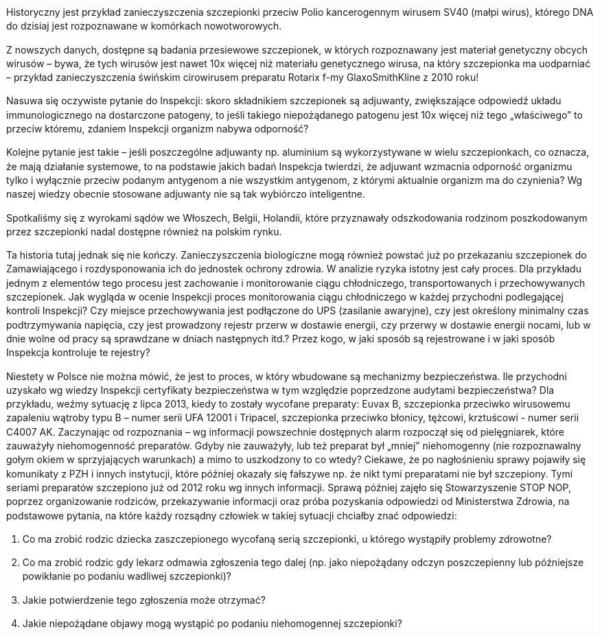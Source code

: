Historyczny jest przykład zanieczyszczenia szczepionki przeciw Polio kancerogennym wirusem SV40 (małpi wirus), którego DNA do dzisiaj jest rozpoznawane w komórkach nowotworowych.

Z nowszych danych, dostępne są badania przesiewowe szczepionek, w których rozpoznawany jest materiał genetyczny obcych wirusów – bywa, że tych wirusów jest nawet 10x więcej niż materiału genetycznego wirusa, na który szczepionka ma uodparniać – przykład zanieczyszczenia świńskim cirowirusem preparatu Rotarix f-my GlaxoSmithKline z 2010 roku!

Nasuwa się oczywiste pytanie do Inspekcji: skoro składnikiem szczepionek są adjuwanty, zwiększające odpowiedź układu immunologicznego na dostarczone patogeny, to jeśli takiego niepożądanego patogenu jest 10x więcej niż tego „właściwego” to przeciw któremu, zdaniem Inspekcji organizm nabywa odporność?

Kolejne pytanie jest takie – jeśli poszczególne adjuwanty np. aluminium są wykorzystywane w wielu szczepionkach, co oznacza, że mają działanie systemowe, to na podstawie jakich badań Inspekcja twierdzi, że adjuwant wzmacnia odporność organizmu tylko i wyłącznie przeciw podanym antygenom a nie wszystkim antygenom, z którymi aktualnie organizm ma do czynienia? Wg naszej wiedzy obecnie stosowane adjuwanty nie są tak wybiórczo inteligentne.

Spotkaliśmy się z wyrokami sądów we Włoszech, Belgii, Holandii, które przyznawały odszkodowania rodzinom poszkodowanym przez szczepionki nadal dostępne również na polskim rynku.

Ta historia tutaj jednak się nie kończy. Zanieczyszczenia biologiczne mogą również powstać już po przekazaniu szczepionek do Zamawiającego i rozdysponowania ich do jednostek ochrony zdrowia. W analizie ryzyka istotny jest cały proces. Dla przykładu jednym z elementów tego procesu jest zachowanie i monitorowanie ciągu chłodniczego, transportowanych i przechowywanych szczepionek. Jak wygląda w ocenie Inspekcji proces monitorowania ciągu chłodniczego w każdej przychodni podlegającej kontroli Inspekcji? Czy miejsce przechowywania jest podłączone do UPS (zasilanie awaryjne), czy jest określony minimalny czas podtrzymywania napięcia, czy jest prowadzony rejestr przerw w dostawie energii, czy przerwy w dostawie energii nocami, lub w dnie wolne od pracy są sprawdzane w dniach następnych itd.? Przez kogo, w jaki sposób są rejestrowane i w jaki sposób Inspekcja kontroluje te rejestry?

Niestety w Polsce nie można mówić, że jest to proces, w który wbudowane są mechanizmy bezpieczeństwa. Ile przychodni uzyskało wg wiedzy Inspekcji certyfikaty bezpieczeństwa w tym względzie poprzedzone audytami bezpieczeństwa? Dla przykładu, weźmy sytuację z lipca 2013, kiedy to zostały wycofane preparaty: Euvax B, szczepionka przeciwko wirusowemu zapaleniu wątroby typu B – numer serii UFA 12001 i Tripacel, szczepionka przeciwko błonicy, tężcowi, krztuścowi - numer serii C4007 AK. Zaczynając od rozpoznania – wg informacji powszechnie dostępnych alarm rozpoczął się od pielęgniarek, które zauważyły niehomogenność preparatów. Gdyby nie zauważyły, lub też preparat był „mniej” niehomogenny (nie rozpoznawalny gołym okiem w sprzyjających warunkach) a mimo to uszkodzony to co wtedy? Ciekawe, że po nagłośnieniu sprawy pojawiły się komunikaty z PZH i innych instytucji, które później okazały się fałszywe np. że nikt tymi preparatami nie był szczepiony. Tymi seriami preparatów szczepiono już od 2012 roku wg innych informacji. Sprawą później zajęło się Stowarzyszenie STOP NOP, poprzez organizowanie rodziców, przekazywanie informacji oraz próba pozyskania odpowiedzi od Ministerstwa Zdrowia, na podstawowe pytania, na które każdy rozsądny człowiek w takiej sytuacji chciałby znać odpowiedzi:

1.  Co ma zrobić rodzic dziecka zaszczepionego wycofaną serią szczepionki, u którego wystąpiły problemy zdrowotne?

2.  Co ma zrobić rodzic gdy lekarz odmawia zgłoszenia tego dalej (np. jako niepożądany odczyn poszczepienny lub późniejsze powikłanie po podaniu wadliwej szczepionki)?

3.  Jakie potwierdzenie tego zgłoszenia może otrzymać?

4.  Jakie niepożądane objawy mogą wystąpić po podaniu niehomogennej szczepionki?
